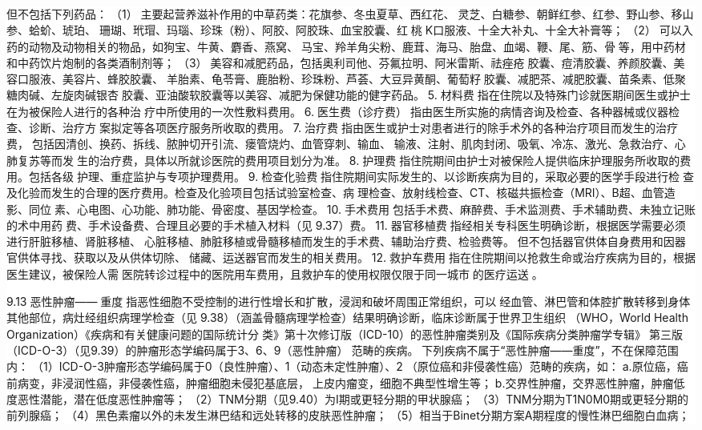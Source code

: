 但不包括下列药品： 
（1） 主要起营养滋补作用的中草药类：花旗参、冬虫夏草、西红花、
灵芝、白糖参、朝鲜红参、红参、野山参、移山参、蛤蚧、琥珀、
珊瑚、玳瑁、玛瑙、珍珠（粉）、阿胶、阿胶珠、血宝胶囊、红
桃 K口服液、十全大补丸、十全大补膏等； 
（2） 可以入药的动物及动物相关的物品，如狗宝、牛黄、麝香、燕窝、
马宝、羚羊角尖粉、鹿茸、海马、胎盘、血竭、鞭、尾、筋、骨
等，用中药材和中药饮片炮制的各类酒制剂等； 
（3） 美容和减肥药品，包括奥利司他、芬氟拉明、阿米雷斯、祛痤疮
胶囊、痘清胶囊、养颜胶囊、美容口服液、美容片、蜂胶胶囊、
羊胎素、龟苓膏、鹿胎粉、珍珠粉、芦荟、大豆异黄酮、葡萄籽
胶囊、减肥茶、减肥胶囊、苗条素、低聚糖肉碱、左旋肉碱银杏
胶囊、亚油酸软胶囊等以美容、减肥为保健功能的健字药品。 
5. 材料费 
指在住院以及特殊门诊就医期间医生或护士在为被保险人进行的各种治
疗中所使用的一次性敷料费用。 
6. 医生费（诊疗费） 
指由医生所实施的病情咨询及检查、各种器械或仪器检查、诊断、治疗方
案拟定等各项医疗服务所收取的费用。 
7. 治疗费 
指由医生或护士对患者进行的除手术外的各种治疗项目而发生的治疗费，
包括因清创、换药、拆线、脓肿切开引流、瘘管烧灼、血管穿刺、输血、
输液、注射、肌肉封闭、吸氧、冷冻、激光、急救治疗、心肺复苏等而发
生的治疗费，具体以所就诊医院的费用项目划分为准。 
8. 护理费 
指住院期间由护士对被保险人提供临床护理服务所收取的费用。包括各级
护理、重症监护与专项护理费用。 
9. 检查化验费 
指住院期间实际发生的、以诊断疾病为目的，采取必要的医学手段进行检
查及化验而发生的合理的医疗费用。检查及化验项目包括试验室检查、病
理检查、放射线检查、CT、核磁共振检查（MRI）、B超、血管造影、同位
素、心电图、心功能、肺功能、骨密度、基因学检查。 
10. 手术费用 
包括手术费、麻醉费、手术监测费、手术辅助费、未独立记账的术中用药
费、手术设备费、合理且必要的手术植入材料（见 9.37）费。 
11. 器官移植费 
指经相关专科医生明确诊断，根据医学需要必须进行肝脏移植、肾脏移植、
心脏移植、肺脏移植或骨髓移植而发生的手术费、辅助治疗费、检验费等。
但不包括器官供体自身费用和因器官供体寻找、获取以及从供体切除、
储藏、运送器官而发生的相关费用。 
12. 救护车费用 
指在住院期间以抢救生命或治疗疾病为目的，根据医生建议，被保险人需
医院转诊过程中的医院用车费用，且救护车的使用权限仅限于同一城市
的医疗运送 。 
   
9.13 恶性肿瘤——
重度 
指恶性细胞不受控制的进行性增长和扩散，浸润和破坏周围正常组织，可以
经血管、淋巴管和体腔扩散转移到身体其他部位，病灶经组织病理学检查（见
9.38）（涵盖骨髓病理学检查）结果明确诊断，临床诊断属于世界卫生组织
（WHO，World Health Organization）《疾病和有关健康问题的国际统计分
类》第十次修订版（ICD-10）的恶性肿瘤类别及《国际疾病分类肿瘤学专辑》
第三版（ICD-O-3）（见9.39）的肿瘤形态学编码属于3、6、9（恶性肿瘤）
范畴的疾病。 
下列疾病不属于“恶性肿瘤——重度”，不在保障范围内： 
（1）ICD-O-3肿瘤形态学编码属于0（良性肿瘤）、1（动态未定性肿瘤）、2
（原位癌和非侵袭性癌）范畴的疾病，如： 
a.原位癌，癌前病变，非浸润性癌，非侵袭性癌，肿瘤细胞未侵犯基底层，
上皮内瘤变，细胞不典型性增生等； 
b.交界性肿瘤，交界恶性肿瘤，肿瘤低度恶性潜能，潜在低度恶性肿瘤等； 
（2）TNM分期（见9.40）为Ⅰ期或更轻分期的甲状腺癌； 
（3）TNM分期为T1N0M0期或更轻分期的前列腺癌； 
（4）黑色素瘤以外的未发生淋巴结和远处转移的皮肤恶性肿瘤； 
（5）相当于Binet分期方案A期程度的慢性淋巴细胞白血病； 
